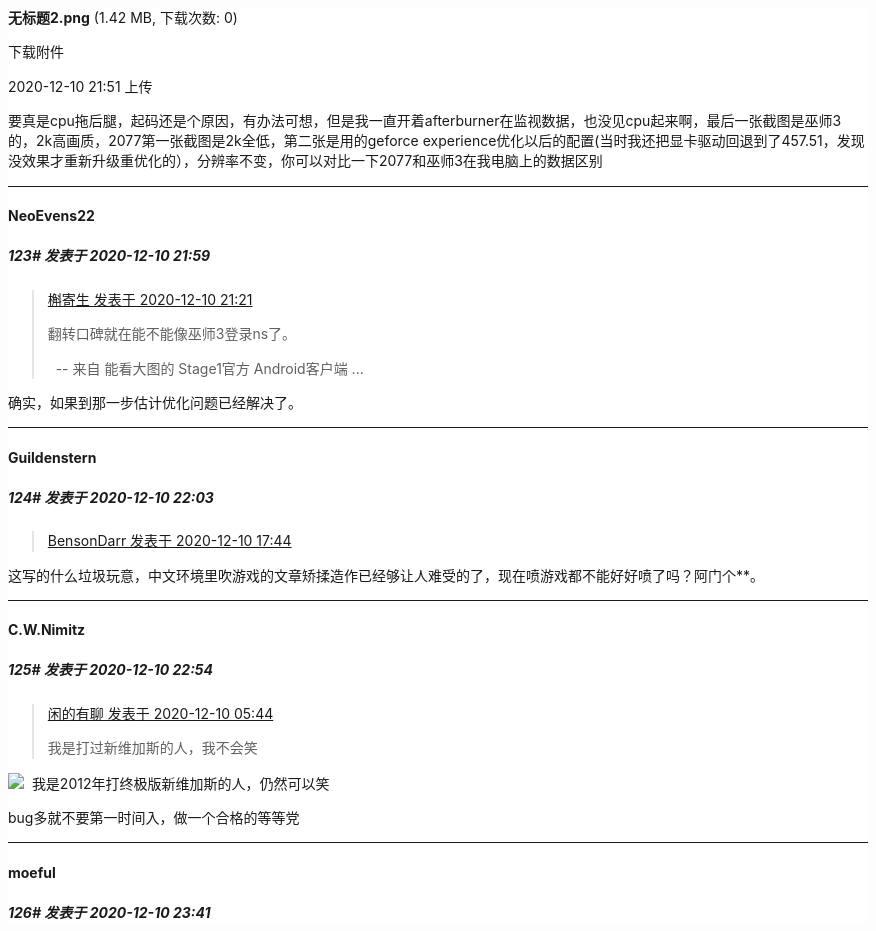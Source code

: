 
<strong>无标题2.png</strong> (1.42 MB, 下载次数: 0)

下载附件

2020-12-10 21:51 上传


要真是cpu拖后腿，起码还是个原因，有办法可想，但是我一直开着afterburner在监视数据，也没见cpu起来啊，最后一张截图是巫师3的，2k高画质，2077第一张截图是2k全低，第二张是用的geforce experience优化以后的配置(当时我还把显卡驱动回退到了457.51，发现没效果才重新升级重优化的），分辨率不变，你可以对比一下2077和巫师3在我电脑上的数据区别


-----

####  NeoEvens22  
##### 123#       发表于 2020-12-10 21:59


<blockquote><a href="httphttps://bbs.saraba1st.com/2b/forum.php?mod=redirect&amp;goto=findpost&amp;pid=49676621&amp;ptid=1976689" target="_blank">槲寄生 发表于 2020-12-10 21:21</a>

翻转口碑就在能不能像巫师3登录ns了。


  -- 来自 能看大图的 Stage1官方 Android客户端 ...</blockquote>
确实，如果到那一步估计优化问题已经解决了。


-----

####  Guildenstern  
##### 124#       发表于 2020-12-10 22:03


<blockquote><a href="httphttps://bbs.saraba1st.com/2b/forum.php?mod=redirect&amp;goto=findpost&amp;pid=49674378&amp;ptid=1976689" target="_blank">BensonDarr 发表于 2020-12-10 17:44</a></blockquote>
这写的什么垃圾玩意，中文环境里吹游戏的文章矫揉造作已经够让人难受的了，现在喷游戏都不能好好喷了吗？阿门个**。


-----

####  C.W.Nimitz  
##### 125#       发表于 2020-12-10 22:54


<blockquote><a href="httphttps://bbs.saraba1st.com/2b/forum.php?mod=redirect&amp;goto=findpost&amp;pid=49676806&amp;ptid=1976689" target="_blank">闲的有聊 发表于 2020-12-10 05:44</a>

我是打过新维加斯的人，我不会笑</blockquote>
<img src="https://static.saraba1st.com/image/smiley/face2017/065.png" referrerpolicy="no-referrer">  我是2012年打终极版新维加斯的人，仍然可以笑


bug多就不要第一时间入，做一个合格的等等党


-----

####  moeful  
##### 126#       发表于 2020-12-10 23:41
